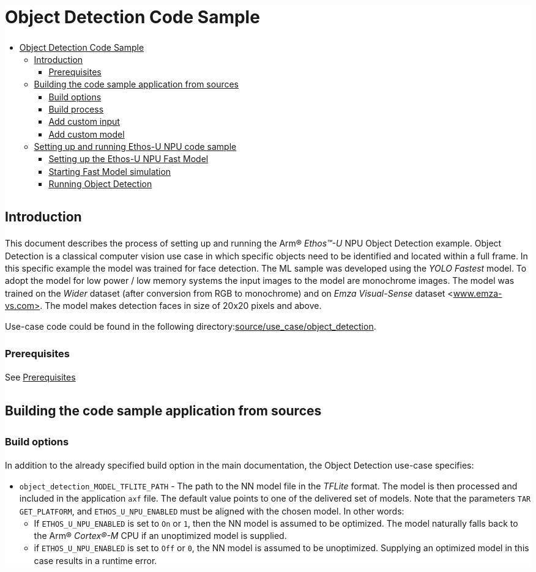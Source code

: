 # Object Detection Code Sample

- [Object Detection Code Sample](./object_detection.md#object-detection-code-sample)
  - [Introduction](./object_detection.md#introduction)
    - [Prerequisites](./object_detection.md#prerequisites)
  - [Building the code sample application from sources](./object_detection.md#building-the-code-sample-application-from-sources)
    - [Build options](./object_detection.md#build-options)
    - [Build process](./object_detection.md#build-process)
    - [Add custom input](./object_detection.md#add-custom-input)
    - [Add custom model](./object_detection.md#add-custom-model)
  - [Setting up and running Ethos-U NPU code sample](./object_detection.md#setting-up-and-running-ethos_u-npu-code-sample)
    - [Setting up the Ethos-U NPU Fast Model](./object_detection.md#setting-up-the-ethos_u-npu-fast-model)
    - [Starting Fast Model simulation](./object_detection.md#starting-fast-model-simulation)
    - [Running Object Detection](./object_detection.md#running-object-detection)

## Introduction

This document describes the process of setting up and running the Arm® *Ethos™-U* NPU Object Detection example.
Object Detection is a classical computer vision use case in which specific objects need to be identified and located
within a full frame. In this specific example the model was trained for face detection. The ML sample was developed
using the *YOLO Fastest* model.  To adopt the model for low power / low memory systems the input images to the model
are monochrome images. The model was trained on the *Wider* dataset (after conversion from RGB to monochrome)
and on *Emza Visual-Sense* dataset <www.emza-vs.com>.
The model makes detection faces in size of 20x20 pixels and above.

Use-case code could be found in the following directory:[source/use_case/object_detection](../../source/use_case/object_detection).

### Prerequisites

See [Prerequisites](../documentation.md#prerequisites)

## Building the code sample application from sources

### Build options

In addition to the already specified build option in the main documentation, the Object Detection use-case
specifies:

- `object_detection_MODEL_TFLITE_PATH` - The path to the NN model file in the *TFLite* format. The model is then processed and
  included in the application `axf` file. The default value points to one of the delivered set of models.
  Note that the parameters `TARGET_PLATFORM`, and `ETHOS_U_NPU_ENABLED` must be aligned with
  the chosen model. In other words:
  - If `ETHOS_U_NPU_ENABLED` is set to `On` or `1`, then the NN model is assumed to be optimized. The model naturally
    falls back to the Arm® *Cortex®-M* CPU if an unoptimized model is supplied.
  - if `ETHOS_U_NPU_ENABLED` is set to `Off` or `0`, the NN model is assumed to be unoptimized. Supplying an optimized
    model in this case results in a runtime error.
